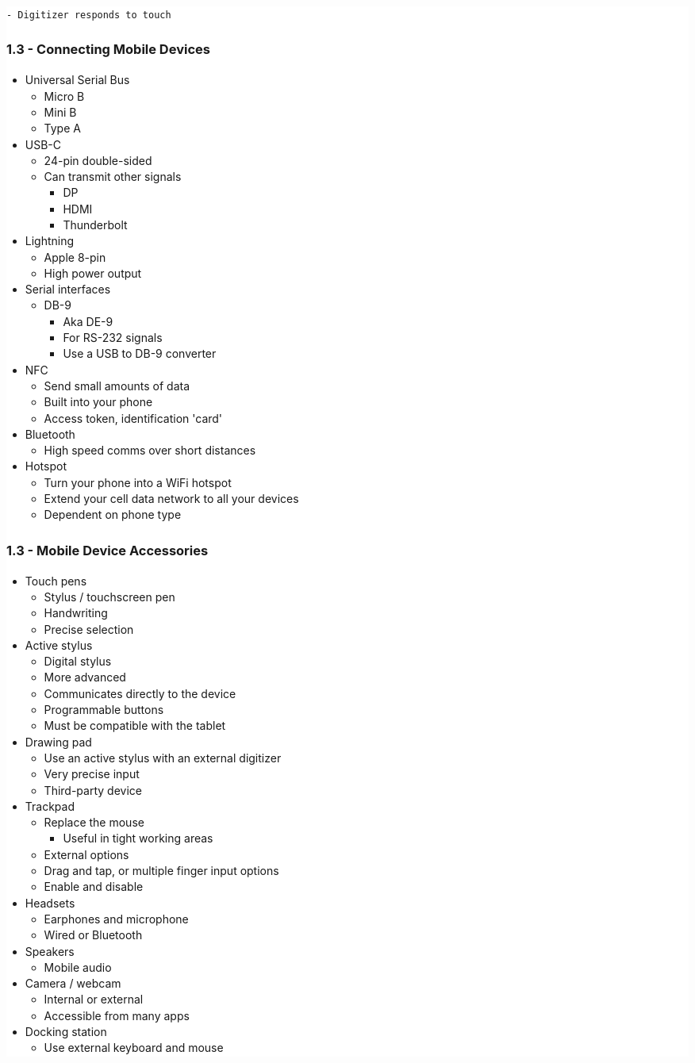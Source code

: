     - Digitizer responds to touch

### 1.3 - Connecting Mobile Devices
- Universal Serial Bus
    - Micro B
    - Mini B
    - Type A
- USB-C 
    - 24-pin double-sided
    - Can transmit other signals
        - DP
        - HDMI
        - Thunderbolt
- Lightning
    - Apple 8-pin
    - High power output
- Serial interfaces
    - DB-9
        - Aka DE-9
        - For RS-232 signals
        - Use a USB to DB-9 converter
- NFC
    - Send small amounts of data
    - Built into your phone
    - Access token, identification 'card'
- Bluetooth
    - High speed comms over short distances
- Hotspot
    - Turn your phone into a WiFi hotspot
    - Extend your cell data network to all your devices
    - Dependent on phone type

### 1.3 - Mobile Device Accessories
- Touch pens
    - Stylus / touchscreen pen
    - Handwriting
    - Precise selection
- Active stylus
    - Digital stylus
    - More advanced
    - Communicates directly to the device
    - Programmable buttons
    - Must be compatible with the tablet
- Drawing pad
    - Use an active stylus with an external digitizer
    - Very precise input
    - Third-party device
- Trackpad
    - Replace the mouse
        - Useful in tight working areas
    - External options
    - Drag and tap, or multiple finger input options
    - Enable and disable
- Headsets
    - Earphones and microphone
    - Wired or Bluetooth
- Speakers
    - Mobile audio 
- Camera / webcam
    - Internal or external
    - Accessible from many apps
- Docking station
    - Use external keyboard and mouse
